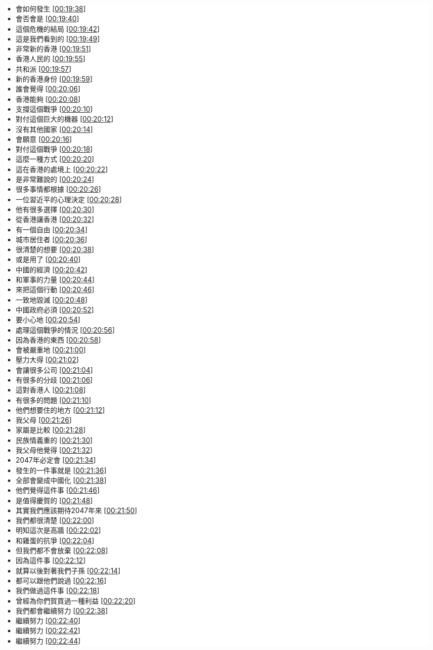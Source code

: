 * 會如何發生 [[00:19:38](https://www.youtube.com/watch?v=Tufv4Zpm0JU&t=1178.08s)]
* 會否會是 [[00:19:40](https://www.youtube.com/watch?v=Tufv4Zpm0JU&t=1180.08s)]
* 這個危機的結局 [[00:19:42](https://www.youtube.com/watch?v=Tufv4Zpm0JU&t=1182.08s)]
* 這是我們看到的 [[00:19:49](https://www.youtube.com/watch?v=Tufv4Zpm0JU&t=1189.08s)]
* 非常新的香港 [[00:19:51](https://www.youtube.com/watch?v=Tufv4Zpm0JU&t=1191.08s)]
* 香港人民的 [[00:19:55](https://www.youtube.com/watch?v=Tufv4Zpm0JU&t=1195.08s)]
* 共和派 [[00:19:57](https://www.youtube.com/watch?v=Tufv4Zpm0JU&t=1197.08s)]
* 新的香港身份 [[00:19:59](https://www.youtube.com/watch?v=Tufv4Zpm0JU&t=1199.08s)]
* 誰會覺得 [[00:20:06](https://www.youtube.com/watch?v=Tufv4Zpm0JU&t=1206.08s)]
* 香港能夠 [[00:20:08](https://www.youtube.com/watch?v=Tufv4Zpm0JU&t=1208.08s)]
* 支撐這個戰爭 [[00:20:10](https://www.youtube.com/watch?v=Tufv4Zpm0JU&t=1210.08s)]
* 對付這個巨大的機器 [[00:20:12](https://www.youtube.com/watch?v=Tufv4Zpm0JU&t=1212.08s)]
* 沒有其他國家 [[00:20:14](https://www.youtube.com/watch?v=Tufv4Zpm0JU&t=1214.08s)]
* 會願意 [[00:20:16](https://www.youtube.com/watch?v=Tufv4Zpm0JU&t=1216.08s)]
* 對付這個戰爭 [[00:20:18](https://www.youtube.com/watch?v=Tufv4Zpm0JU&t=1218.08s)]
* 這麼一種方式 [[00:20:20](https://www.youtube.com/watch?v=Tufv4Zpm0JU&t=1220.08s)]
* 這在香港的處境上 [[00:20:22](https://www.youtube.com/watch?v=Tufv4Zpm0JU&t=1222.08s)]
* 是非常難說的 [[00:20:24](https://www.youtube.com/watch?v=Tufv4Zpm0JU&t=1224.08s)]
* 很多事情都根據 [[00:20:26](https://www.youtube.com/watch?v=Tufv4Zpm0JU&t=1226.08s)]
* 一位習近平的心理決定 [[00:20:28](https://www.youtube.com/watch?v=Tufv4Zpm0JU&t=1228.08s)]
* 他有很多選擇 [[00:20:30](https://www.youtube.com/watch?v=Tufv4Zpm0JU&t=1230.08s)]
* 從香港讓香港 [[00:20:32](https://www.youtube.com/watch?v=Tufv4Zpm0JU&t=1232.08s)]
* 有一個自由 [[00:20:34](https://www.youtube.com/watch?v=Tufv4Zpm0JU&t=1234.08s)]
* 城市居住者 [[00:20:36](https://www.youtube.com/watch?v=Tufv4Zpm0JU&t=1236.08s)]
* 很清楚的想要 [[00:20:38](https://www.youtube.com/watch?v=Tufv4Zpm0JU&t=1238.08s)]
* 或是用了 [[00:20:40](https://www.youtube.com/watch?v=Tufv4Zpm0JU&t=1240.08s)]
* 中國的經濟 [[00:20:42](https://www.youtube.com/watch?v=Tufv4Zpm0JU&t=1242.08s)]
* 和軍事的力量 [[00:20:44](https://www.youtube.com/watch?v=Tufv4Zpm0JU&t=1244.08s)]
* 來把這個行動 [[00:20:46](https://www.youtube.com/watch?v=Tufv4Zpm0JU&t=1246.08s)]
* 一致地毀滅 [[00:20:48](https://www.youtube.com/watch?v=Tufv4Zpm0JU&t=1248.08s)]
* 中國政府必須 [[00:20:52](https://www.youtube.com/watch?v=Tufv4Zpm0JU&t=1252.08s)]
* 要小心地 [[00:20:54](https://www.youtube.com/watch?v=Tufv4Zpm0JU&t=1254.08s)]
* 處理這個戰爭的情況 [[00:20:56](https://www.youtube.com/watch?v=Tufv4Zpm0JU&t=1256.08s)]
* 因為香港的東西 [[00:20:58](https://www.youtube.com/watch?v=Tufv4Zpm0JU&t=1258.08s)]
* 會被嚴重地 [[00:21:00](https://www.youtube.com/watch?v=Tufv4Zpm0JU&t=1260.08s)]
* 壓力大得 [[00:21:02](https://www.youtube.com/watch?v=Tufv4Zpm0JU&t=1262.08s)]
* 會讓很多公司 [[00:21:04](https://www.youtube.com/watch?v=Tufv4Zpm0JU&t=1264.08s)]
* 有很多的分歧 [[00:21:06](https://www.youtube.com/watch?v=Tufv4Zpm0JU&t=1266.08s)]
* 這對香港人 [[00:21:08](https://www.youtube.com/watch?v=Tufv4Zpm0JU&t=1268.08s)]
* 有很多的問題 [[00:21:10](https://www.youtube.com/watch?v=Tufv4Zpm0JU&t=1270.08s)]
* 他們想要住的地方 [[00:21:12](https://www.youtube.com/watch?v=Tufv4Zpm0JU&t=1272.08s)]
* 我父母 [[00:21:26](https://www.youtube.com/watch?v=Tufv4Zpm0JU&t=1286.08s)]
* 家屬是比較 [[00:21:28](https://www.youtube.com/watch?v=Tufv4Zpm0JU&t=1288.08s)]
* 民族情義重的 [[00:21:30](https://www.youtube.com/watch?v=Tufv4Zpm0JU&t=1290.08s)]
* 我父母他覺得 [[00:21:32](https://www.youtube.com/watch?v=Tufv4Zpm0JU&t=1292.08s)]
* 2047年必定會 [[00:21:34](https://www.youtube.com/watch?v=Tufv4Zpm0JU&t=1294.08s)]
* 發生的一件事就是 [[00:21:36](https://www.youtube.com/watch?v=Tufv4Zpm0JU&t=1296.08s)]
* 全部會變成中國化 [[00:21:38](https://www.youtube.com/watch?v=Tufv4Zpm0JU&t=1298.08s)]
* 他們覺得這件事 [[00:21:46](https://www.youtube.com/watch?v=Tufv4Zpm0JU&t=1306.08s)]
* 是值得慶賀的 [[00:21:48](https://www.youtube.com/watch?v=Tufv4Zpm0JU&t=1308.08s)]
* 其實我們應該期待2047年來 [[00:21:50](https://www.youtube.com/watch?v=Tufv4Zpm0JU&t=1310.08s)]
* 我們都很清楚 [[00:22:00](https://www.youtube.com/watch?v=Tufv4Zpm0JU&t=1320.08s)]
* 明知這次是高牆 [[00:22:02](https://www.youtube.com/watch?v=Tufv4Zpm0JU&t=1322.08s)]
* 和雞蛋的抗爭 [[00:22:04](https://www.youtube.com/watch?v=Tufv4Zpm0JU&t=1324.08s)]
* 但我們都不會放棄 [[00:22:08](https://www.youtube.com/watch?v=Tufv4Zpm0JU&t=1328.08s)]
* 因為這件事 [[00:22:12](https://www.youtube.com/watch?v=Tufv4Zpm0JU&t=1332.08s)]
* 就算以後對著我們子孫 [[00:22:14](https://www.youtube.com/watch?v=Tufv4Zpm0JU&t=1334.08s)]
* 都可以跟他們說過 [[00:22:16](https://www.youtube.com/watch?v=Tufv4Zpm0JU&t=1336.08s)]
* 我們做過這件事 [[00:22:18](https://www.youtube.com/watch?v=Tufv4Zpm0JU&t=1338.08s)]
* 曾經為你們賀買過一種利益 [[00:22:20](https://www.youtube.com/watch?v=Tufv4Zpm0JU&t=1340.08s)]
* 我們都會繼續努力 [[00:22:38](https://www.youtube.com/watch?v=Tufv4Zpm0JU&t=1358.08s)]
* 繼續努力 [[00:22:40](https://www.youtube.com/watch?v=Tufv4Zpm0JU&t=1360.08s)]
* 繼續努力 [[00:22:42](https://www.youtube.com/watch?v=Tufv4Zpm0JU&t=1362.08s)]
* 繼續努力 [[00:22:44](https://www.youtube.com/watch?v=Tufv4Zpm0JU&t=1364.08s)]